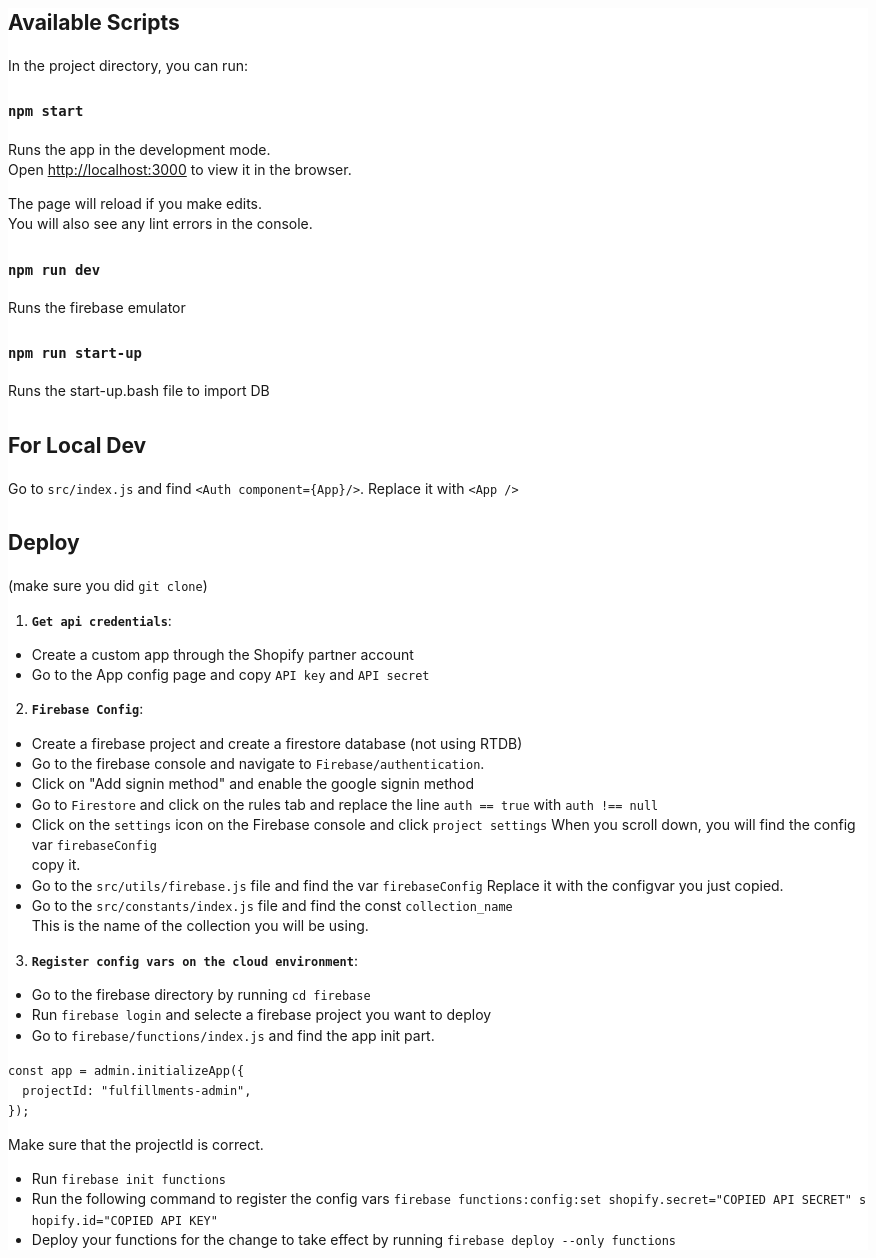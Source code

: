 ## Available Scripts

In the project directory, you can run:

### `npm start`

Runs the app in the development mode.\
Open [http://localhost:3000](http://localhost:3000) to view it in the browser.

The page will reload if you make edits.\
You will also see any lint errors in the console.

### `npm run dev`

Runs the firebase emulator

### `npm run start-up`

Runs the start-up.bash file to import DB

## For Local Dev

Go to `src/index.js` and find `<Auth component={App}/>`.
Replace it with `<App />` 

## Deploy

(make sure you did `git clone`) 

1.  **`Get api credentials`**:
- Create a custom app through the Shopify partner account
- Go to the App config page and copy `API key` and `API secret`

2. **`Firebase Config`**:
- Create a firebase project and create a firestore database (not using RTDB)
- Go to the firebase console and navigate to `Firebase/authentication`.
- Click on "Add signin method" and enable the google signin method
- Go to `Firestore` and click on the rules tab
  and replace the line `auth == true` with `auth !== null`
- Click on the `settings` icon on the Firebase console and click `project settings`
  When you scroll down, you will find the config var `firebaseConfig` \
  copy it.
- Go to the `src/utils/firebase.js` file and find the var `firebaseConfig`
 Replace it with the configvar you just copied.
- Go to the `src/constants/index.js` file and find the const `collection_name` \
This is the name of the collection you will be using.

3.  **`Register config vars on the cloud environment`**:
- Go to the firebase directory by running `cd firebase`
- Run `firebase login` and selecte a firebase project you want to deploy
- Go to `firebase/functions/index.js` and find the app init part.
```
const app = admin.initializeApp({
  projectId: "fulfillments-admin",
});
```
Make sure that the projectId is correct.
- Run `firebase init functions`
- Run the following command to register the config vars
`firebase functions:config:set shopify.secret="COPIED API SECRET" shopify.id="COPIED API KEY"`
- Deploy your functions for the change to take effect by running `firebase deploy --only functions`
